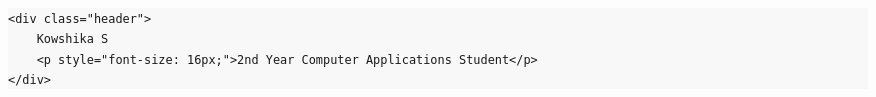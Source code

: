 <html lang="en">
<head>
    <meta charset="UTF-8">
    <meta name="viewport" content="width=device-width, initial-scale=1.0">
    <title>Kowshika S - Portfolio</title>
    <style>
        body {
            font-family: Arial, sans-serif;
            margin: 0;
            padding: 0;
            background-color: #f8f8f8;
        }
        .header {
            background-color: #a8e400;
            text-align: center;
            padding: 20px;
            font-size: 24px;
            font-weight: bold;
            color: white;
        }
        .container {
            width: 80%;
            margin: auto;
        }
        .section {
            background: white;
            margin: 20px 0;
            padding: 20px;
            border-radius: 10px;
            box-shadow: 0px 0px 10px gray;
        }
        h2 {
            color: #d00000;
        }
        .resume {
            text-align: center;
            margin-top: 20px;
        }
        .resume button {
            padding: 10px 20px;
            background: black;
            color: white;
            border: none;
            cursor: pointer;
            font-size: 16px;
        }
    </style>
</head>
<body>

    <div class="header">
        Kowshika S  
        <p style="font-size: 16px;">2nd Year Computer Applications Student</p>
    </div>
